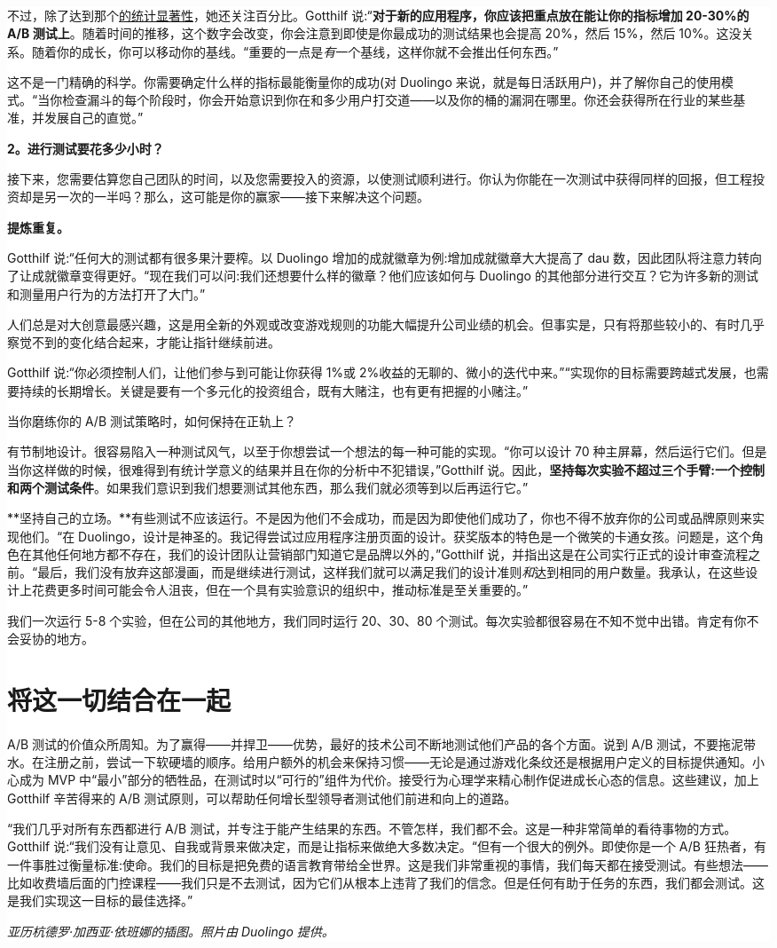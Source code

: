 不过，除了达到那个[的统计显著性](http://thumbtack.github.io/abba/demo/abba.html "null")，她还关注百分比。Gotthilf 说:“**对于新的应用程序，你应该把重点放在能让你的指标增加 20-30%的 A/B 测试上**。随着时间的推移，这个数字会改变，你会注意到即使是你最成功的测试结果也会提高 20%，然后 15%，然后 10%。这没关系。随着你的成长，你可以移动你的基线。“重要的一点是*有*一个基线，这样你就不会推出任何东西。”

这不是一门精确的科学。你需要确定什么样的指标最能衡量你的成功(对 Duolingo 来说，就是每日活跃用户)，并了解你自己的使用模式。“当你检查漏斗的每个阶段时，你会开始意识到你在和多少用户打交道——以及你的桶的漏洞在哪里。你还会获得所在行业的某些基准，并发展自己的直觉。”

**2。进行测试要花多少小时？**

接下来，您需要估算您自己团队的时间，以及您需要投入的资源，以使测试顺利进行。你认为你能在一次测试中获得同样的回报，但工程投资却是另一次的一半吗？那么，这可能是你的赢家——接下来解决这个问题。

**提炼重复。**

Gotthilf 说:“任何大的测试都有很多果汁要榨。以 Duolingo 增加的成就徽章为例:增加成就徽章大大提高了 dau 数，因此团队将注意力转向了让成就徽章变得更好。“现在我们可以问:我们还想要什么样的徽章？他们应该如何与 Duolingo 的其他部分进行交互？它为许多新的测试和测量用户行为的方法打开了大门。”

人们总是对大创意最感兴趣，这是用全新的外观或改变游戏规则的功能大幅提升公司业绩的机会。但事实是，只有将那些较小的、有时几乎察觉不到的变化结合起来，才能让指针继续前进。

Gotthilf 说:“你必须控制人们，让他们参与到可能让你获得 1%或 2%收益的无聊的、微小的迭代中来。”“实现你的目标需要跨越式发展，也需要持续的长期增长。关键是要有一个多元化的投资组合，既有大赌注，也有更有把握的小赌注。”

当你磨练你的 A/B 测试策略时，如何保持在正轨上？

有节制地设计。很容易陷入一种测试风气，以至于你想尝试一个想法的每一种可能的实现。“你可以设计 70 种主屏幕，然后运行它们。但是当你这样做的时候，很难得到有统计学意义的结果并且在你的分析中不犯错误，”Gotthilf 说。因此，**坚持每次实验不超过三个手臂:一个控制和两个测试条件**。如果我们意识到我们想要测试其他东西，那么我们就必须等到以后再运行它。”

**坚持自己的立场。**有些测试不应该运行。不是因为他们不会成功，而是因为即使他们成功了，你也不得不放弃你的公司或品牌原则来实现他们。“在 Duolingo，设计是神圣的。我记得尝试过应用程序注册页面的设计。获奖版本的特色是一个微笑的卡通女孩。问题是，这个角色在其他任何地方都不存在，我们的设计团队让营销部门知道它是品牌以外的，”Gotthilf 说，并指出这是在公司实行正式的设计审查流程之前。“最后，我们没有放弃这部漫画，而是继续进行测试，这样我们就可以满足我们的设计准则*和*达到相同的用户数量。我承认，在这些设计上花费更多时间可能会令人沮丧，但在一个具有实验意识的组织中，推动标准是至关重要的。”

我们一次运行 5-8 个实验，但在公司的其他地方，我们同时运行 20、30、80 个测试。每次实验都很容易在不知不觉中出错。肯定有你不会妥协的地方。

# 将这一切结合在一起

A/B 测试的价值众所周知。为了赢得——并捍卫——优势，最好的技术公司不断地测试他们产品的各个方面。说到 A/B 测试，不要拖泥带水。在注册之前，尝试一下软硬墙的顺序。给用户额外的机会来保持习惯——无论是通过游戏化条纹还是根据用户定义的目标提供通知。小心成为 MVP 中“最小”部分的牺牲品，在测试时以“可行的”组件为代价。接受行为心理学来精心制作促进成长心态的信息。这些建议，加上 Gotthilf 辛苦得来的 A/B 测试原则，可以帮助任何增长型领导者测试他们前进和向上的道路。

“我们几乎对所有东西都进行 A/B 测试，并专注于能产生结果的东西。不管怎样，我们都不会。这是一种非常简单的看待事物的方式。Gotthilf 说:“我们没有让意见、自我或背景来做决定，而是让指标来做绝大多数决定。“但有一个很大的例外。即使你是一个 A/B 狂热者，有一件事胜过衡量标准:使命。我们的目标是把免费的语言教育带给全世界。这是我们非常重视的事情，我们每天都在接受测试。有些想法——比如收费墙后面的门控课程——我们只是不去测试，因为它们从根本上违背了我们的信念。但是任何有助于任务的东西，我们都会测试。这是我们实现这一目标的最佳选择。”

*亚历杭德罗·加西亚·依班娜的插图。照片由 Duolingo 提供。*